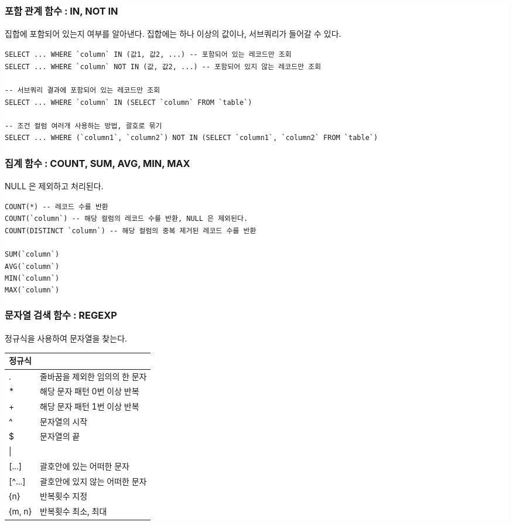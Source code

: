 
### 포함 관계 함수 : IN, NOT IN

집합에 포함되어 있는지 여부를 알아낸다. 집합에는 하나 이상의 값이나, 서브쿼리가 들어갈 수 있다.

```mysql
SELECT ... WHERE `column` IN (값1, 값2, ...) -- 포함되어 있는 레코드만 조회
SELECT ... WHERE `column` NOT IN (값, 값2, ...) -- 포함되어 있지 않는 레코드만 조회

-- 서브쿼리 결과에 포함되어 있는 레코드만 조회
SELECT ... WHERE `column` IN (SELECT `column` FROM `table`) 

-- 조건 컬럼 여러개 사용하는 방법, 괄호로 묶기
SELECT ... WHERE (`column1`, `column2`) NOT IN (SELECT `column1`, `column2` FROM `table`)
```



### 집계 함수 :  COUNT, SUM, AVG, MIN, MAX

NULL 은 제외하고 처리된다.

```mysql
COUNT(*) -- 레코드 수를 반환
COUNT(`column`) -- 해당 컬럼의 레코드 수를 반환, NULL 은 제외된다.
COUNT(DISTINCT `column`) -- 해당 컬럼의 중복 제거된 레코드 수를 반환

SUM(`column`)
AVG(`column`)
MIN(`column`)
MAX(`column`)
```



### 문자열 검색 함수 : REGEXP

정규식을 사용하여 문자열을 찾는다.

| 정규식 |                                |
| ------ | ------------------------------ |
| .      | 줄바꿈을 제외한 임의의 한 문자 |
| *      | 해당 문자 패턴 0번 이상 반복   |
| +      | 해당 문자 패턴 1번 이상 반복   |
| ^      | 문자열의 시작                  |
| $      | 문자열의 끝                    |
| \|     |                                |
| [...]  | 괄호안에 있는 어떠한 문자      |
| [^...] | 괄호안에 있지 않는 어떠한 문자 |
| {n}    | 반복횟수 지정                  |
| {m, n} | 반복횟수 최소, 최대            |
